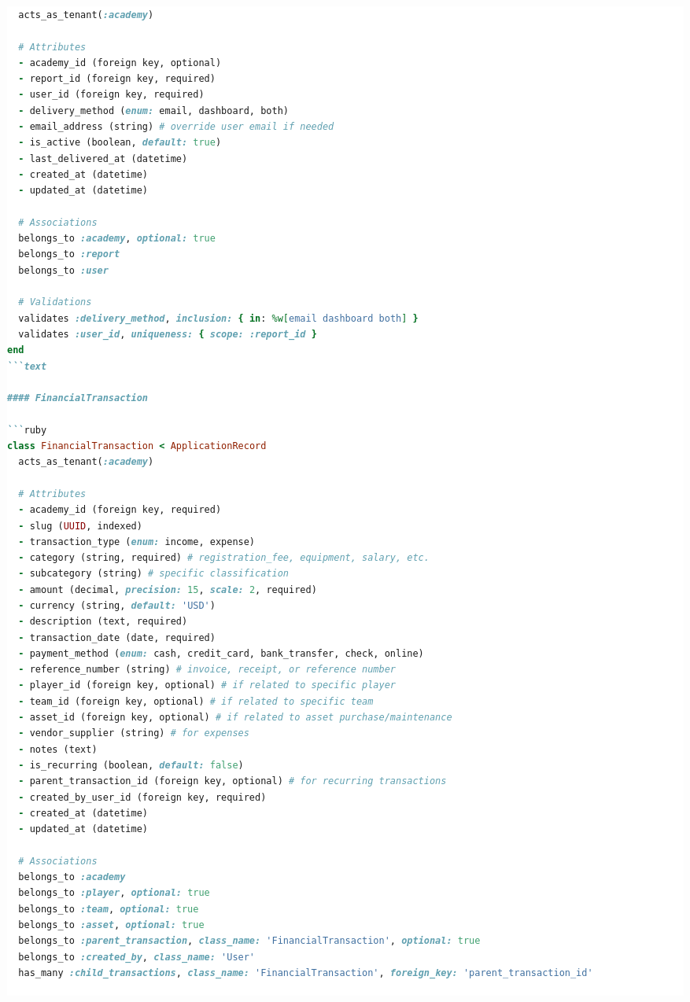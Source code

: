 ```ruby
  acts_as_tenant(:academy)
  
  # Attributes
  - academy_id (foreign key, optional)
  - report_id (foreign key, required)
  - user_id (foreign key, required)
  - delivery_method (enum: email, dashboard, both)
  - email_address (string) # override user email if needed
  - is_active (boolean, default: true)
  - last_delivered_at (datetime)
  - created_at (datetime)
  - updated_at (datetime)
  
  # Associations
  belongs_to :academy, optional: true
  belongs_to :report
  belongs_to :user
  
  # Validations
  validates :delivery_method, inclusion: { in: %w[email dashboard both] }
  validates :user_id, uniqueness: { scope: :report_id }
end
```text

#### FinancialTransaction

```ruby
class FinancialTransaction < ApplicationRecord
  acts_as_tenant(:academy)
  
  # Attributes
  - academy_id (foreign key, required)
  - slug (UUID, indexed)
  - transaction_type (enum: income, expense)
  - category (string, required) # registration_fee, equipment, salary, etc.
  - subcategory (string) # specific classification
  - amount (decimal, precision: 15, scale: 2, required)
  - currency (string, default: 'USD')
  - description (text, required)
  - transaction_date (date, required)
  - payment_method (enum: cash, credit_card, bank_transfer, check, online)
  - reference_number (string) # invoice, receipt, or reference number
  - player_id (foreign key, optional) # if related to specific player
  - team_id (foreign key, optional) # if related to specific team
  - asset_id (foreign key, optional) # if related to asset purchase/maintenance
  - vendor_supplier (string) # for expenses
  - notes (text)
  - is_recurring (boolean, default: false)
  - parent_transaction_id (foreign key, optional) # for recurring transactions
  - created_by_user_id (foreign key, required)
  - created_at (datetime)
  - updated_at (datetime)
  
  # Associations
  belongs_to :academy
  belongs_to :player, optional: true
  belongs_to :team, optional: true
  belongs_to :asset, optional: true
  belongs_to :parent_transaction, class_name: 'FinancialTransaction', optional: true
  belongs_to :created_by, class_name: 'User'
  has_many :child_transactions, class_name: 'FinancialTransaction', foreign_key: 'parent_transaction_id'
  
```